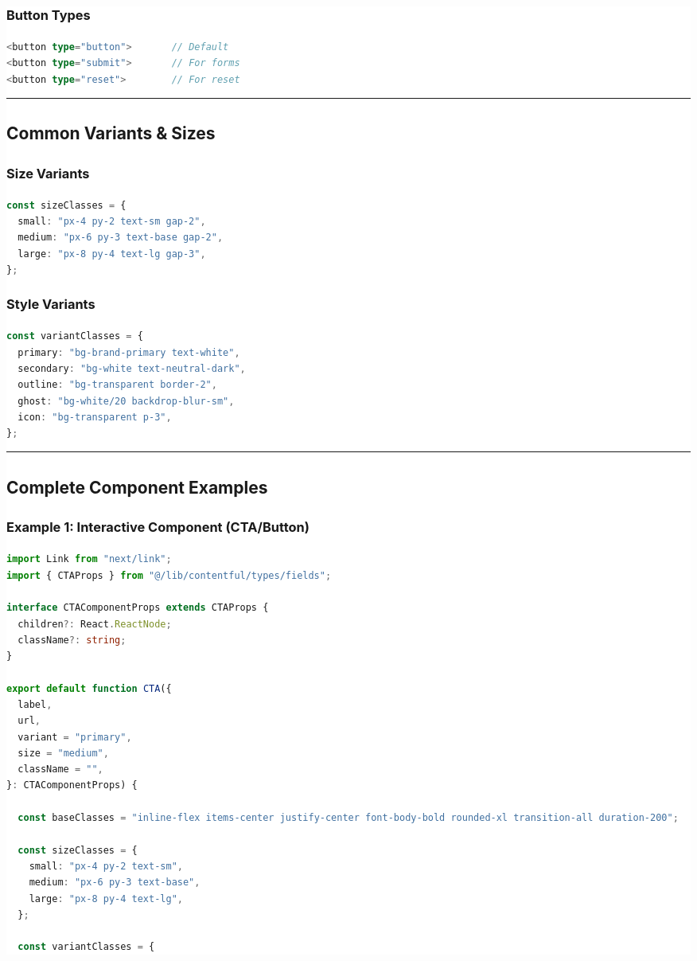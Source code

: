 ### Button Types
```typescript
<button type="button">       // Default
<button type="submit">       // For forms
<button type="reset">        // For reset
```

---

## Common Variants & Sizes

### Size Variants
```typescript
const sizeClasses = {
  small: "px-4 py-2 text-sm gap-2",
  medium: "px-6 py-3 text-base gap-2",
  large: "px-8 py-4 text-lg gap-3",
};
```

### Style Variants
```typescript
const variantClasses = {
  primary: "bg-brand-primary text-white",
  secondary: "bg-white text-neutral-dark",
  outline: "bg-transparent border-2",
  ghost: "bg-white/20 backdrop-blur-sm",
  icon: "bg-transparent p-3",
};
```

---

## Complete Component Examples

### Example 1: Interactive Component (CTA/Button)
```typescript
import Link from "next/link";
import { CTAProps } from "@/lib/contentful/types/fields";

interface CTAComponentProps extends CTAProps {
  children?: React.ReactNode;
  className?: string;
}

export default function CTA({
  label,
  url,
  variant = "primary",
  size = "medium",
  className = "",
}: CTAComponentProps) {

  const baseClasses = "inline-flex items-center justify-center font-body-bold rounded-xl transition-all duration-200";

  const sizeClasses = {
    small: "px-4 py-2 text-sm",
    medium: "px-6 py-3 text-base",
    large: "px-8 py-4 text-lg",
  };

  const variantClasses = {
```